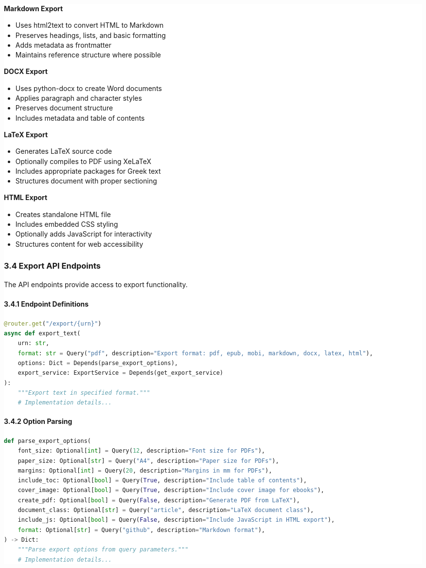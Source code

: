 **Markdown Export**
- Uses html2text to convert HTML to Markdown
- Preserves headings, lists, and basic formatting
- Adds metadata as frontmatter
- Maintains reference structure where possible

**DOCX Export**
- Uses python-docx to create Word documents
- Applies paragraph and character styles
- Preserves document structure
- Includes metadata and table of contents

**LaTeX Export**
- Generates LaTeX source code
- Optionally compiles to PDF using XeLaTeX
- Includes appropriate packages for Greek text
- Structures document with proper sectioning

**HTML Export**
- Creates standalone HTML file
- Includes embedded CSS styling
- Optionally adds JavaScript for interactivity
- Structures content for web accessibility

### 3.4 Export API Endpoints

The API endpoints provide access to export functionality.

#### 3.4.1 Endpoint Definitions

```python
@router.get("/export/{urn}")
async def export_text(
    urn: str,
    format: str = Query("pdf", description="Export format: pdf, epub, mobi, markdown, docx, latex, html"),
    options: Dict = Depends(parse_export_options),
    export_service: ExportService = Depends(get_export_service)
):
    """Export text in specified format."""
    # Implementation details...
```

#### 3.4.2 Option Parsing

```python
def parse_export_options(
    font_size: Optional[int] = Query(12, description="Font size for PDFs"),
    paper_size: Optional[str] = Query("A4", description="Paper size for PDFs"),
    margins: Optional[int] = Query(20, description="Margins in mm for PDFs"),
    include_toc: Optional[bool] = Query(True, description="Include table of contents"),
    cover_image: Optional[bool] = Query(True, description="Include cover image for ebooks"),
    create_pdf: Optional[bool] = Query(False, description="Generate PDF from LaTeX"),
    document_class: Optional[str] = Query("article", description="LaTeX document class"),
    include_js: Optional[bool] = Query(False, description="Include JavaScript in HTML export"),
    format: Optional[str] = Query("github", description="Markdown format"),
) -> Dict:
    """Parse export options from query parameters."""
    # Implementation details...
```
